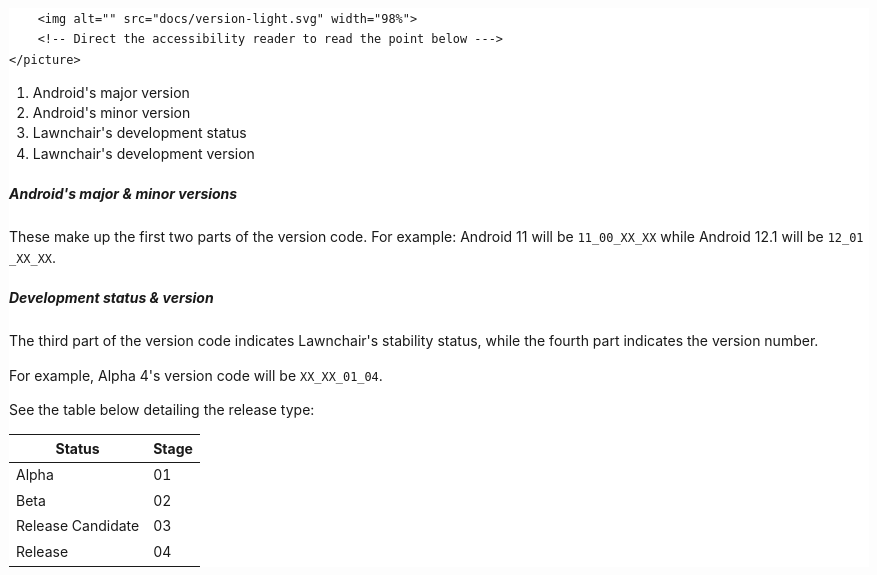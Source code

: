         <img alt="" src="docs/version-light.svg" width="98%">
        <!-- Direct the accessibility reader to read the point below --->
    </picture>
</p>

1. Android's major version
2. Android's minor version
3. Lawnchair's development status
4. Lawnchair's development version

##### Android's major & minor versions

These make up the first two parts of the version code.
For example: Android 11 will be `11_00_XX_XX` while Android 12.1 will be `12_01_XX_XX`.

##### Development status & version

The third part of the version code indicates Lawnchair's stability status, while the fourth part indicates the version number.

For example, Alpha 4's version code will be `XX_XX_01_04`.

See the table below detailing the release type:

| Status            | Stage |
| ----------------- | ----- |
| Alpha             | 01    |
| Beta              | 02    |
| Release Candidate | 03    |
| Release           | 04    |
